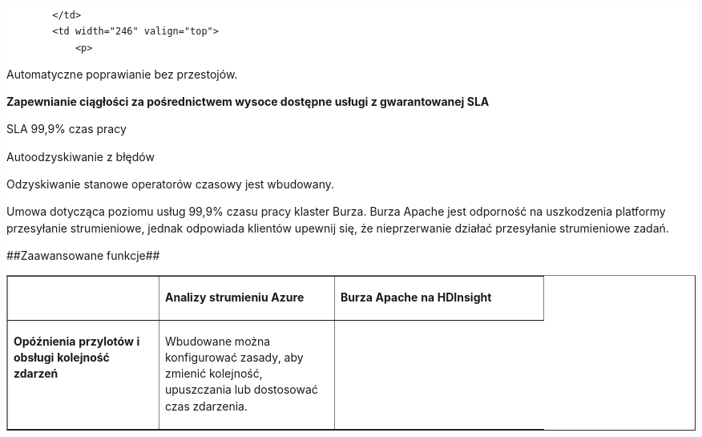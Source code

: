             </td>
            <td width="246" valign="top">
                <p>
Automatyczne poprawianie bez przestojów.
                </p>
            </td>
        </tr>
        <tr>
            <td width="174" valign="top">
                <p>
                    <strong>Zapewnianie ciągłości za pośrednictwem wysoce dostępne usługi z gwarantowanej SLA</strong>
                </p>
            </td>
            <td width="204" valign="top">
                <p>
SLA 99,9% czas pracy </p>
                <p>
Autoodzyskiwanie z błędów </p>
                <p>
Odzyskiwanie stanowe operatorów czasowy jest wbudowany.
                </p>
            </td>
            <td width="246" valign="top">
                <p>
Umowa dotycząca poziomu usług 99,9% czasu pracy klaster Burza. Burza Apache jest odporność na uszkodzenia platformy przesyłanie strumieniowe, jednak odpowiada klientów upewnij się, że nieprzerwanie działać przesyłanie strumieniowe zadań.
                </p>
            </td>
        </tr>
    </tbody>
</table>
##Zaawansowane funkcje##
<table border="1" cellspacing="0" cellpadding="0">
    <tbody>
        <tr>
            <td width="174" valign="top">
                <p>
                    <strong> </strong>
                </p>
            </td>
            <td width="204" valign="top">
                <p>
                    <strong>Analizy strumieniu Azure</strong>
                </p>
            </td>
            <td width="246" valign="top">
                <p>
                    <strong>Burza Apache na HDInsight</strong>
                </p>
            </td>
        </tr>
        <tr>
            <td width="174" valign="top">
                <p>
                    <strong>Opóźnienia przylotów i obsługi kolejność zdarzeń</strong>
                </p>
            </td>
            <td width="204" valign="top">
                <p>
Wbudowane można konfigurować zasady, aby zmienić kolejność, upuszczania lub dostosować czas zdarzenia.
                </p>
            </td>